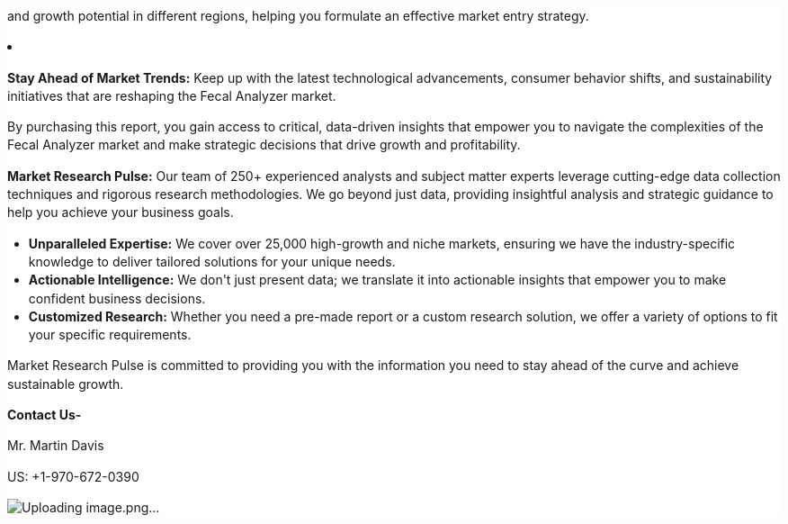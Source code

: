and growth potential in different regions, helping you formulate an effective market entry strategy.</p></li><li><p><strong>Stay Ahead of Market Trends:</strong> Keep up with the latest technological advancements, consumer behavior shifts, and sustainability initiatives that are reshaping the Fecal Analyzer market.</p></li></ol><p>By purchasing this report, you gain access to critical, data-driven insights that empower you to navigate the complexities of the Fecal Analyzer market and make strategic decisions that drive growth and profitability.</p><p><strong>Market Research Pulse:</strong>&nbsp;Our team of 250+ experienced analysts and subject matter experts leverage cutting-edge data collection techniques and rigorous research methodologies. We go beyond just data, providing insightful analysis and strategic guidance to help you achieve your business goals.</p><ul><li><strong>Unparalleled Expertise:</strong>&nbsp;We cover over 25,000 high-growth and niche markets, ensuring we have the industry-specific knowledge to deliver tailored solutions for your unique needs.</li><li><strong>Actionable Intelligence:</strong>&nbsp;We don't just present data; we translate it into actionable insights that empower you to make confident business decisions.</li><li><strong>Customized Research:</strong>&nbsp;Whether you need a pre-made report or a custom research solution, we offer a variety of options to fit your specific requirements.</li></ul><p>Market Research Pulse is committed to providing you with the information you need to stay ahead of the curve and achieve sustainable growth.</p><p><strong>Contact Us-</strong></p><p>Mr. Martin Davis</p><p>US: +1-970-672-0390</p>
![Uploading image.png…]()
